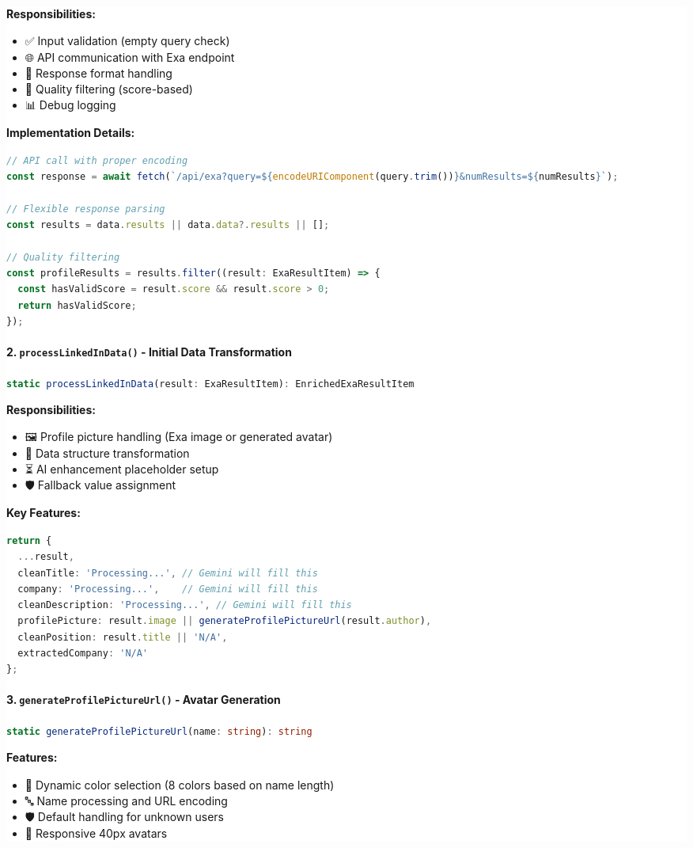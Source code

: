 **Responsibilities:**
- ✅ Input validation (empty query check)
- 🌐 API communication with Exa endpoint
- 🔄 Response format handling
- 🎯 Quality filtering (score-based)
- 📊 Debug logging

**Implementation Details:**
```typescript
// API call with proper encoding
const response = await fetch(`/api/exa?query=${encodeURIComponent(query.trim())}&numResults=${numResults}`);

// Flexible response parsing
const results = data.results || data.data?.results || [];

// Quality filtering
const profileResults = results.filter((result: ExaResultItem) => {
  const hasValidScore = result.score && result.score > 0;
  return hasValidScore;
});
```

#### 2. `processLinkedInData()` - Initial Data Transformation
```typescript
static processLinkedInData(result: ExaResultItem): EnrichedExaResultItem
```

**Responsibilities:**
- 🖼️ Profile picture handling (Exa image or generated avatar)
- 🔄 Data structure transformation
- ⏳ AI enhancement placeholder setup
- 🛡️ Fallback value assignment

**Key Features:**
```typescript
return {
  ...result,
  cleanTitle: 'Processing...', // Gemini will fill this
  company: 'Processing...',    // Gemini will fill this
  cleanDescription: 'Processing...', // Gemini will fill this
  profilePicture: result.image || generateProfilePictureUrl(result.author),
  cleanPosition: result.title || 'N/A',
  extractedCompany: 'N/A'
};
```

#### 3. `generateProfilePictureUrl()` - Avatar Generation
```typescript
static generateProfilePictureUrl(name: string): string
```

**Features:**
- 🎨 Dynamic color selection (8 colors based on name length)
- 🔤 Name processing and URL encoding
- 🛡️ Default handling for unknown users
- 📱 Responsive 40px avatars

